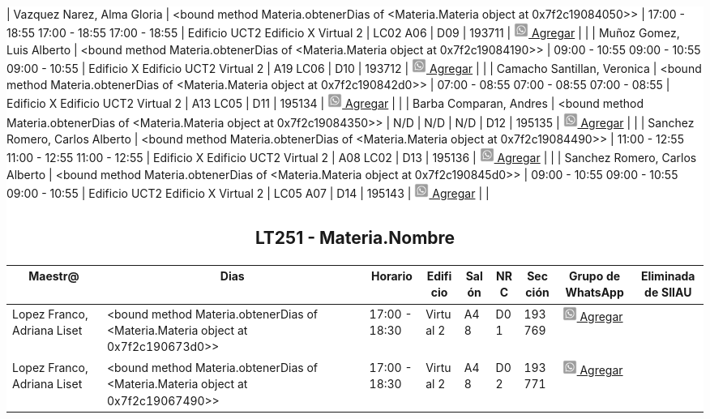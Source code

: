 | Vazquez Narez, Alma Gloria | &lt;bound method Materia.obtenerDias of &lt;Materia.Materia object at 0x7f2c19084050&gt;&gt; | 17:00 - 18:55  17:00 - 18:55  17:00 - 18:55 | Edificio UCT2  Edificio X  Virtual 2 | LC02  A06   | D09 | 193711 | <a href="https://github.com/lordfriky/grupos_icom/issues/new?labels=grupo&amp;template=add_group.yml&amp;title=%5BBOT%5D+A%C3%B1adir+enlace+de+invitaci%C3%B3n&amp;clave=IL352&amp;nrc=193711" target="_blank"><img src="./res/whatsapp_unavailable.png" width="18px"/> Agregar</a> |  |
| Muñoz Gomez, Luis Alberto | &lt;bound method Materia.obtenerDias of &lt;Materia.Materia object at 0x7f2c19084190&gt;&gt; | 09:00 - 10:55  09:00 - 10:55  09:00 - 10:55 | Edificio X  Edificio UCT2  Virtual 2 | A19  LC06   | D10 | 193712 | <a href="https://github.com/lordfriky/grupos_icom/issues/new?labels=grupo&amp;template=add_group.yml&amp;title=%5BBOT%5D+A%C3%B1adir+enlace+de+invitaci%C3%B3n&amp;clave=IL352&amp;nrc=193712" target="_blank"><img src="./res/whatsapp_unavailable.png" width="18px"/> Agregar</a> |  |
| Camacho Santillan, Veronica | &lt;bound method Materia.obtenerDias of &lt;Materia.Materia object at 0x7f2c190842d0&gt;&gt; | 07:00 - 08:55  07:00 - 08:55  07:00 - 08:55 | Edificio X  Edificio UCT2  Virtual 2 | A13  LC05   | D11 | 195134 | <a href="https://github.com/lordfriky/grupos_icom/issues/new?labels=grupo&amp;template=add_group.yml&amp;title=%5BBOT%5D+A%C3%B1adir+enlace+de+invitaci%C3%B3n&amp;clave=IL352&amp;nrc=195134" target="_blank"><img src="./res/whatsapp_unavailable.png" width="18px"/> Agregar</a> |  |
| Barba Comparan, Andres | &lt;bound method Materia.obtenerDias of &lt;Materia.Materia object at 0x7f2c19084350&gt;&gt; | N/D | N/D | N/D | D12 | 195135 | <a href="https://github.com/lordfriky/grupos_icom/issues/new?labels=grupo&amp;template=add_group.yml&amp;title=%5BBOT%5D+A%C3%B1adir+enlace+de+invitaci%C3%B3n&amp;clave=IL352&amp;nrc=195135" target="_blank"><img src="./res/whatsapp_unavailable.png" width="18px"/> Agregar</a> |  |
| Sanchez Romero, Carlos Alberto | &lt;bound method Materia.obtenerDias of &lt;Materia.Materia object at 0x7f2c19084490&gt;&gt; | 11:00 - 12:55  11:00 - 12:55  11:00 - 12:55 | Edificio X  Edificio UCT2  Virtual 2 | A08  LC02   | D13 | 195136 | <a href="https://github.com/lordfriky/grupos_icom/issues/new?labels=grupo&amp;template=add_group.yml&amp;title=%5BBOT%5D+A%C3%B1adir+enlace+de+invitaci%C3%B3n&amp;clave=IL352&amp;nrc=195136" target="_blank"><img src="./res/whatsapp_unavailable.png" width="18px"/> Agregar</a> |  |
| Sanchez Romero, Carlos Alberto | &lt;bound method Materia.obtenerDias of &lt;Materia.Materia object at 0x7f2c190845d0&gt;&gt; | 09:00 - 10:55  09:00 - 10:55  09:00 - 10:55 | Edificio UCT2  Edificio X  Virtual 2 | LC05  A07   | D14 | 195143 | <a href="https://github.com/lordfriky/grupos_icom/issues/new?labels=grupo&amp;template=add_group.yml&amp;title=%5BBOT%5D+A%C3%B1adir+enlace+de+invitaci%C3%B3n&amp;clave=IL352&amp;nrc=195143" target="_blank"><img src="./res/whatsapp_unavailable.png" width="18px"/> Agregar</a> |  |

<h2 style="text-align: center;">LT251 - Materia.Nombre</h2>

| Maestr@ | Dias | Horario | Edificio | Salón | NRC | Sección | Grupo de WhatsApp | Eliminada de SIIAU |
| ------- | ---- | ------- | -------- | ----- | --- | ------- | ----------------- | ------------------ |
| Lopez Franco, Adriana Liset | &lt;bound method Materia.obtenerDias of &lt;Materia.Materia object at 0x7f2c190673d0&gt;&gt; | 17:00 - 18:30 | Virtual 2 | A48 | D01 | 193769 | <a href="https://github.com/lordfriky/grupos_icom/issues/new?labels=grupo&amp;template=add_group.yml&amp;title=%5BBOT%5D+A%C3%B1adir+enlace+de+invitaci%C3%B3n&amp;clave=LT251&amp;nrc=193769" target="_blank"><img src="./res/whatsapp_unavailable.png" width="18px"/> Agregar</a> |  |
| Lopez Franco, Adriana Liset | &lt;bound method Materia.obtenerDias of &lt;Materia.Materia object at 0x7f2c19067490&gt;&gt; | 17:00 - 18:30 | Virtual 2 | A48 | D02 | 193771 | <a href="https://github.com/lordfriky/grupos_icom/issues/new?labels=grupo&amp;template=add_group.yml&amp;title=%5BBOT%5D+A%C3%B1adir+enlace+de+invitaci%C3%B3n&amp;clave=LT251&amp;nrc=193771" target="_blank"><img src="./res/whatsapp_unavailable.png" width="18px"/> Agregar</a> |  |